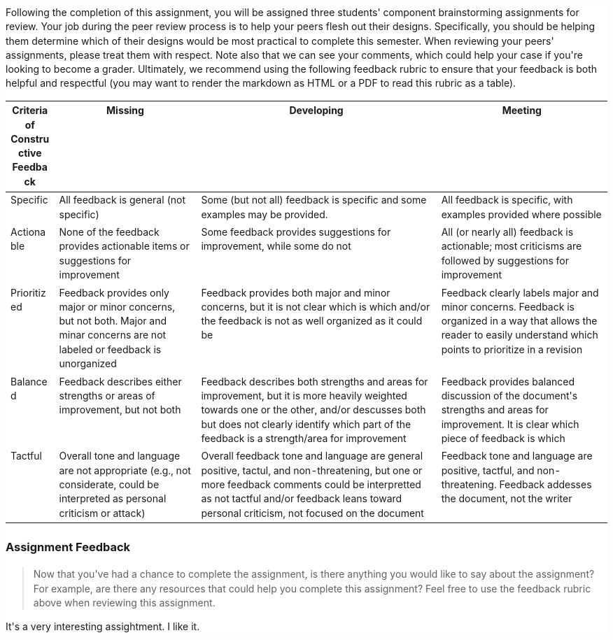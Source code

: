 Following the completion of this assignment, you will be assigned three
students' component brainstorming assignments for review. Your job during the
peer review process is to help your peers flesh out their designs. Specifically,
you should be helping them determine which of their designs would be most
practical to complete this semester. When reviewing your peers' assignments,
please treat them with respect. Note also that we can see your comments, which
could help your case if you're looking to become a grader. Ultimately, we
recommend using the following feedback rubric to ensure that your feedback is
both helpful and respectful (you may want to render the markdown as HTML or a
PDF to read this rubric as a table).

| Criteria of Constructive Feedback | Missing                                                                                                                           | Developing                                                                                                                                                                                                                                | Meeting                                                                                                                                                               |
| --------------------------------- | --------------------------------------------------------------------------------------------------------------------------------- | ----------------------------------------------------------------------------------------------------------------------------------------------------------------------------------------------------------------------------------------- | --------------------------------------------------------------------------------------------------------------------------------------------------------------------- |
| Specific                          | All feedback is general (not specific)                                                                                            | Some (but not all) feedback is specific and some examples may be provided.                                                                                                                                                                | All feedback is specific, with examples provided where possible                                                                                                       |
| Actionable                        | None of the feedback provides actionable items or suggestions for improvement                                                     | Some feedback provides suggestions for improvement, while some do not                                                                                                                                                                     | All (or nearly all) feedback is actionable; most criticisms are followed by suggestions for improvement                                                               |
| Prioritized                       | Feedback provides only major or minor concerns, but not both. Major and minar concerns are not labeled or feedback is unorganized | Feedback provides both major and minor concerns, but it is not clear which is which and/or the feedback is not as well organized as it could be                                                                                           | Feedback clearly labels major and minor concerns. Feedback is organized in a way that allows the reader to easily understand which points to prioritize in a revision |
| Balanced                          | Feedback describes either strengths or areas of improvement, but not both                                                         | Feedback describes both strengths and areas for improvement, but it is more heavily weighted towards one or the other, and/or descusses both but does not clearly identify which part of the feedback is a strength/area for improvement  | Feedback provides balanced discussion of the document's strengths and areas for improvement. It is clear which piece of feedback is which                             |
| Tactful                           | Overall tone and language are not appropriate (e.g., not considerate, could be interpreted as personal criticism or attack)       | Overall feedback tone and language are general positive, tactul, and non-threatening, but one or more feedback comments could be interpretted as not tactful and/or feedback leans toward personal criticism, not focused on the document | Feedback tone and language are positive, tactful, and non-threatening. Feedback addesses the document, not the writer                                                 |

### Assignment Feedback

> Now that you've had a chance to complete the assignment, is there anything you
> would like to say about the assignment? For example, are there any resources
> that could help you complete this assignment? Feel free to use the feedback
> rubric above when reviewing this assignment.

It's a very interesting assightment. I like it.

[markdown-to-pdf-guide]: https://therenegadecoder.com/blog/how-to-convert-markdown-to-a-pdf-3-quick-solutions/
